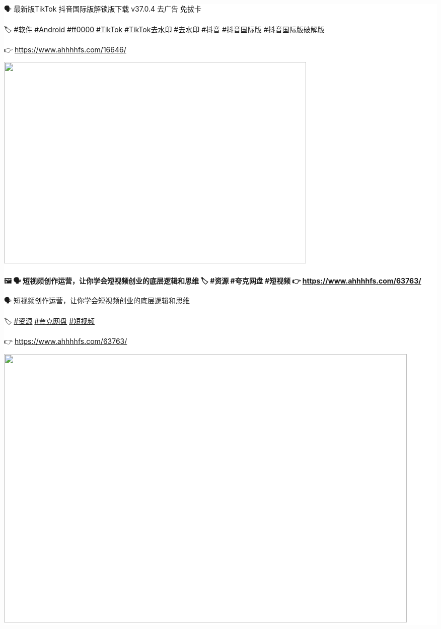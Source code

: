 <p><span class="emoji">🗣️</span> 最新版TikTok 抖音国际版解锁版下载 v37.0.4 去广告 免拔卡<br><br><span class="emoji">🏷️</span> <a href="https://t.me/abskoop/8852?q=%23%E8%BD%AF%E4%BB%B6">#软件</a> <a href="https://t.me/abskoop/8852?q=%23Android">#Android</a> <a href="https://t.me/abskoop/8852?q=%23ff0000">#ff0000</a> <a href="https://t.me/abskoop/8852?q=%23TikTok">#TikTok</a> <a href="https://t.me/abskoop/8852?q=%23TikTok%E5%8E%BB%E6%B0%B4%E5%8D%B0">#TikTok去水印</a> <a href="https://t.me/abskoop/8852?q=%23%E5%8E%BB%E6%B0%B4%E5%8D%B0">#去水印</a> <a href="https://t.me/abskoop/8852?q=%23%E6%8A%96%E9%9F%B3">#抖音</a> <a href="https://t.me/abskoop/8852?q=%23%E6%8A%96%E9%9F%B3%E5%9B%BD%E9%99%85%E7%89%88">#抖音国际版</a> <a href="https://t.me/abskoop/8852?q=%23%E6%8A%96%E9%9F%B3%E5%9B%BD%E9%99%85%E7%89%88%E7%A0%B4%E8%A7%A3%E7%89%88">#抖音国际版破解版</a><br><br><span class="emoji">👉</span> <a href="https://www.ahhhhfs.com/16646/" target="_blank" rel="noopener">https://www.ahhhhfs.com/16646/</a></p><img src="https://cdn5.cdn-telegram.org/file/CjgJ0NugrGvMPetdkka-dqlQHngmP7D0q0uYoc2eFjZ81tcmznfwSWFM-lEiqLSTYyfRIqtWHfKoGFigCmKNNRwV8r1NhHYWdzfEEE8-GPdppUC5RxcV3iOQMeJiB3xRkjM4vbAsf6NZt7uQ82k8YYXZkG5XVZVyo_Ust3u2xaEkp3d8uerrHYameE1qINZdBJ8PBC-Typ4g9d7DF_zWH4uE1IJJpz6iSvzkl3a2dfXSdHYhCwEafVxWGul4XmhAUYxnB-2w6NtuswGi5KlO33ZjPOUlBV0h3K4msJeFPfWmpWPzHEdnRKLGApy6z0TekAJrguXQyzul2KxDO3D2wQ.jpg" width="600" height="400" referrerpolicy="no-referrer">

#### 🖼 🗣️ 短视频创作运营，让你学会短视频创业的底层逻辑和思维 🏷️ #资源 #夸克网盘 #短视频 👉 https://www.ahhhhfs.com/63763/
<p><span class="emoji">🗣️</span> 短视频创作运营，让你学会短视频创业的底层逻辑和思维<br><br><span class="emoji">🏷️</span> <a href="https://t.me/abskoop/8851?q=%23%E8%B5%84%E6%BA%90">#资源</a> <a href="https://t.me/abskoop/8851?q=%23%E5%A4%B8%E5%85%8B%E7%BD%91%E7%9B%98">#夸克网盘</a> <a href="https://t.me/abskoop/8851?q=%23%E7%9F%AD%E8%A7%86%E9%A2%91">#短视频</a><br><br><span class="emoji">👉</span> <a href="https://www.ahhhhfs.com/63763/" target="_blank" rel="noopener">https://www.ahhhhfs.com/63763/</a></p><img src="https://cdn5.cdn-telegram.org/file/khx3Fp9sDwf8A4AabHKw85MCKOlU4B0T-f1LTfrJzKpTzb2EXyubtCNj7uZyQv-pjpAwjivLoVfG_4u2pyfnFmhkr-i8QRbIqnPsmWWd8YBDJ0GxaZ94SpqSFrnf6ApFGJqzRyNE8TSoRfzgw70b6QGsin6a33Wwe-rWL4jAhH74IZFB7FZWExfhPW_wlJ2zNbGNeNOFXrwFn65flKAzrUTTaKrXNHyXtSxINNLtJtcYmVezZP24ds6Vy3Q3mBCV1sMlHAe3l85nL2qC4VriVjvWaUnLahtkv70TwVp3k57jcvU8UvQIJqauupxkKeLohZBoJQV-skQmmF5bCaC9XQ.jpg" width="800" height="533" referrerpolicy="no-referrer">



